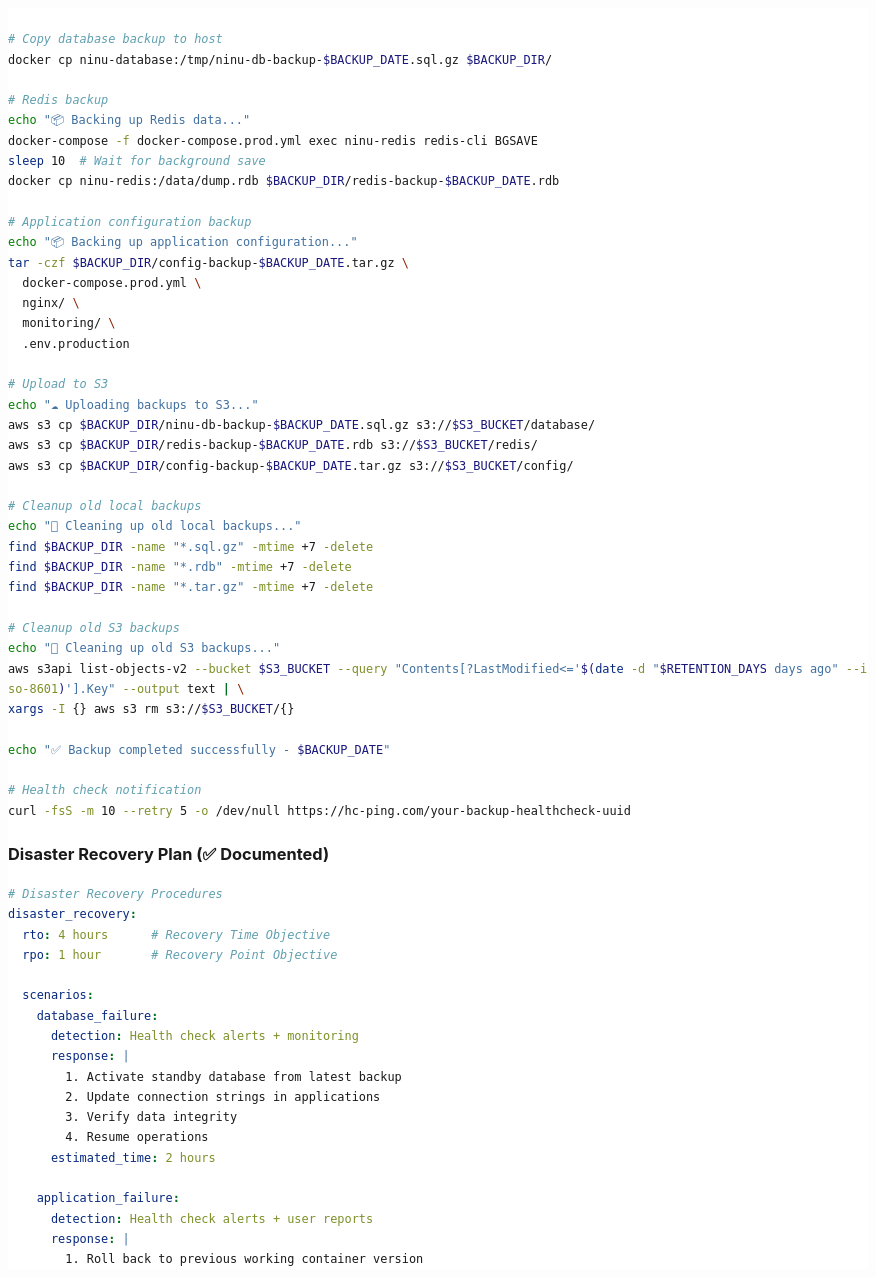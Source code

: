 ```bash

# Copy database backup to host
docker cp ninu-database:/tmp/ninu-db-backup-$BACKUP_DATE.sql.gz $BACKUP_DIR/

# Redis backup
echo "📦 Backing up Redis data..."
docker-compose -f docker-compose.prod.yml exec ninu-redis redis-cli BGSAVE
sleep 10  # Wait for background save
docker cp ninu-redis:/data/dump.rdb $BACKUP_DIR/redis-backup-$BACKUP_DATE.rdb

# Application configuration backup
echo "📦 Backing up application configuration..."
tar -czf $BACKUP_DIR/config-backup-$BACKUP_DATE.tar.gz \
  docker-compose.prod.yml \
  nginx/ \
  monitoring/ \
  .env.production

# Upload to S3
echo "☁️ Uploading backups to S3..."
aws s3 cp $BACKUP_DIR/ninu-db-backup-$BACKUP_DATE.sql.gz s3://$S3_BUCKET/database/
aws s3 cp $BACKUP_DIR/redis-backup-$BACKUP_DATE.rdb s3://$S3_BUCKET/redis/
aws s3 cp $BACKUP_DIR/config-backup-$BACKUP_DATE.tar.gz s3://$S3_BUCKET/config/

# Cleanup old local backups
echo "🧹 Cleaning up old local backups..."
find $BACKUP_DIR -name "*.sql.gz" -mtime +7 -delete
find $BACKUP_DIR -name "*.rdb" -mtime +7 -delete
find $BACKUP_DIR -name "*.tar.gz" -mtime +7 -delete

# Cleanup old S3 backups
echo "🧹 Cleaning up old S3 backups..."
aws s3api list-objects-v2 --bucket $S3_BUCKET --query "Contents[?LastModified<='$(date -d "$RETENTION_DAYS days ago" --iso-8601)'].Key" --output text | \
xargs -I {} aws s3 rm s3://$S3_BUCKET/{}

echo "✅ Backup completed successfully - $BACKUP_DATE"

# Health check notification
curl -fsS -m 10 --retry 5 -o /dev/null https://hc-ping.com/your-backup-healthcheck-uuid
```

### **Disaster Recovery Plan** (✅ Documented)
```yaml
# Disaster Recovery Procedures
disaster_recovery:
  rto: 4 hours      # Recovery Time Objective
  rpo: 1 hour       # Recovery Point Objective
  
  scenarios:
    database_failure:
      detection: Health check alerts + monitoring
      response: |
        1. Activate standby database from latest backup
        2. Update connection strings in applications
        3. Verify data integrity
        4. Resume operations
      estimated_time: 2 hours
      
    application_failure:
      detection: Health check alerts + user reports
      response: |
        1. Roll back to previous working container version
```